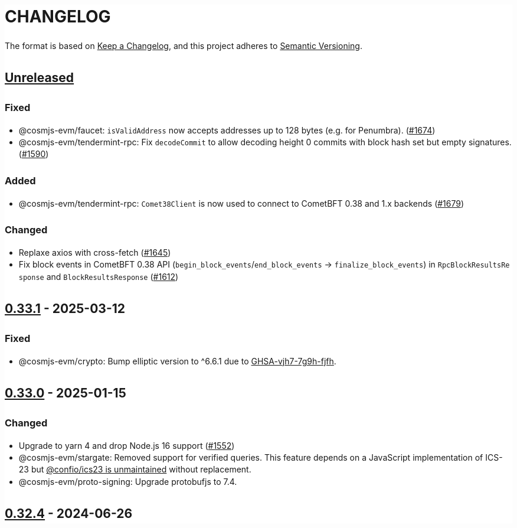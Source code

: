 # CHANGELOG

The format is based on [Keep a Changelog](https://keepachangelog.com/en/1.0.0/),
and this project adheres to
[Semantic Versioning](https://semver.org/spec/v2.0.0.html).

## [Unreleased]

### Fixed

- @cosmjs-evm/faucet: `isValidAddress` now accepts addresses up to 128 bytes (e.g.
  for Penumbra). ([#1674])
- @cosmjs-evm/tendermint-rpc: Fix `decodeCommit` to allow decoding height 0 commits
  with block hash set but empty signatures. ([#1590])

[#1590]: https://github.com/cosmos/cosmjs/issues/1590
[#1674]: https://github.com/cosmos/cosmjs/pull/1674

### Added

- @cosmjs-evm/tendermint-rpc: `Comet38Client` is now used to connect to CometBFT
  0.38 and 1.x backends ([#1679])

[#1679]: https://github.com/cosmos/cosmjs/pull/1679

### Changed

- Replaxe axios with cross-fetch ([#1645])
- Fix block events in CometBFT 0.38 API (`begin_block_events`/`end_block_events`
  -> `finalize_block_events`) in `RpcBlockResultsResponse` and
  `BlockResultsResponse` ([#1612])

[#1612]: https://github.com/cosmos/cosmjs/pull/1612
[#1645]: https://github.com/cosmos/cosmjs/pull/1645

## [0.33.1] - 2025-03-12

### Fixed

- @cosmjs-evm/crypto: Bump elliptic version to ^6.6.1 due to
  [GHSA-vjh7-7g9h-fjfh](https://github.com/indutny/elliptic/security/advisories/GHSA-vjh7-7g9h-fjfh).

## [0.33.0] - 2025-01-15

### Changed

- Upgrade to yarn 4 and drop Node.js 16 support ([#1552])
- @cosmjs-evm/stargate: Removed support for verified queries. This feature depends
  on a JavaScript implementation of ICS-23 but
  [@confio/ics23 is unmaintained](https://github.com/cosmos/cosmjs/issues/1618)
  without replacement.
- @cosmjs-evm/proto-signing: Upgrade protobufjs to 7.4.

[#1552]: https://github.com/cosmos/cosmjs/issues/1552

## [0.32.4] - 2024-06-26


[#1535]: https://github.com/cosmos/cosmjs/pull/1535
[#1564]: https://github.com/cosmos/cosmjs/pull/1564
[#1564]: https://github.com/cosmos/cosmjs/pull/1564
[#1570]: https://github.com/cosmos/cosmjs/pull/1570
[#1522]: https://github.com/cosmos/cosmjs/pull/1522
[#1527]: https://github.com/cosmos/cosmjs/pull/1527
[#1516]: https://github.com/cosmos/cosmjs/pull/1516
[#1489]: https://github.com/cosmos/cosmjs/pull/1489
[#1462]: https://github.com/cosmos/cosmjs/issues/1462
[#1509]: https://github.com/cosmos/cosmjs/pull/1509
[#1421]: https://github.com/cosmos/cosmjs/issues/1421
[#1465]: https://github.com/cosmos/cosmjs/issues/1465
[#1484]: https://github.com/cosmos/cosmjs/pull/1484
[#1493]: https://github.com/cosmos/cosmjs/issues/1493
[#1493]: https://github.com/cosmos/cosmjs/issues/1493
[#1456]: https://github.com/cosmos/cosmjs/pull/1456
[#1360]: https://github.com/cosmos/cosmjs/issues/1360
[#1429]: https://github.com/cosmos/cosmjs/issues/1429
[#334]: https://github.com/cosmos/cosmjs/issues/334
[#1266]: https://github.com/cosmos/cosmjs/issues/1266
[#1305]: https://github.com/cosmos/cosmjs/issues/1305
[#1396]: https://github.com/cosmos/cosmjs/pull/1396
[#1407]: https://github.com/cosmos/cosmjs/pull/1407
[#1403]: https://github.com/cosmos/cosmjs/issues/1403
[#1409]: https://github.com/cosmos/cosmjs/issues/1409
[#1411]: https://github.com/cosmos/cosmjs/pull/1411
[#1358]: https://github.com/cosmos/cosmjs/issues/1358
[#1373]: https://github.com/cosmos/cosmjs/pull/1373
[#1388]: https://github.com/cosmos/cosmjs/pull/1388
[#1002]: https://github.com/cosmos/cosmjs/issues/1002
[#1240]: https://github.com/cosmos/cosmjs/pull/1240
[#1289]: https://github.com/cosmos/cosmjs/issues/1289
[#1291]: https://github.com/cosmos/cosmjs/issues/1291
[#1329]: https://github.com/cosmos/cosmjs/pull/1329
[#1384]: https://github.com/cosmos/cosmjs/pull/1384
[#1253]: https://github.com/cosmos/cosmjs/pull/1253
[#1308]: https://github.com/cosmos/cosmjs/pull/1308
[#1361]: https://github.com/cosmos/cosmjs/issues/1361
[#1376]: https://github.com/cosmos/cosmjs/pull/1376
[#1384]: https://github.com/cosmos/cosmjs/pull/1384
[#1326]: https://github.com/cosmos/cosmjs/pull/1326
[#1307]: https://github.com/cosmos/cosmjs/pull/1307
[#1340]: https://github.com/cosmos/cosmjs/pull/1340
[#1309]: https://github.com/cosmos/cosmjs/issues/1309
[#1310]: https://github.com/cosmos/cosmjs/issues/1310
[#1311]: https://github.com/cosmos/cosmjs/issues/1311
[#1320]: https://github.com/cosmos/cosmjs/pull/1320
[#1300]: https://github.com/cosmos/cosmjs/pull/1300
[#1281]: https://github.com/cosmos/cosmjs/pull/1281
[#1284]: https://github.com/cosmos/cosmjs/pull/1284
[#1290]: https://github.com/cosmos/cosmjs/pull/1290
[#1072]: https://github.com/cosmos/cosmjs/issues/1072
[#1096]: https://github.com/cosmos/cosmjs/issues/1096
[#1154]: https://github.com/cosmos/cosmjs/issues/1154
[#1176]: https://github.com/cosmos/cosmjs/pull/1176
[#1224]: https://github.com/cosmos/cosmjs/pull/1224
[#1225]: https://github.com/cosmos/cosmjs/issues/1225
[#1250]: https://github.com/cosmos/cosmjs/issues/1250
[#1261]: https://github.com/cosmos/cosmjs/pull/1261
[#1170]: https://github.com/cosmos/cosmjs/issues/1170
[#1177]: https://github.com/cosmos/cosmjs/issues/1177
[#1188]: https://github.com/cosmos/cosmjs/pull/1188
[#1198]: https://github.com/cosmos/cosmjs/pull/1198
[#1268]: https://github.com/cosmos/cosmjs/issues/1268
[#1269]: https://github.com/cosmos/cosmjs/issues/1269
[#1131]: https://github.com/cosmos/cosmjs/pull/1131
[#1168]: https://github.com/cosmos/cosmjs/pull/1168
[#1133]: https://github.com/cosmos/cosmjs/issues/1133
[#1094]: https://github.com/cosmos/cosmjs/issues/1094
[#1234]: https://github.com/cosmos/cosmjs/issues/1234
[#1095]: https://github.com/cosmos/cosmjs/issues/1095
[#1254]: https://github.com/cosmos/cosmjs/issues/1254
[#1261]: https://github.com/cosmos/cosmjs/pull/1261
[#1198]: https://github.com/cosmos/cosmjs/pull/1198
[#1177]: https://github.com/cosmos/cosmjs/issues/1177
[#1170]: https://github.com/cosmos/cosmjs/issues/1170
[#1166]: https://github.com/cosmos/cosmjs/pull/1166
[#1150]: https://github.com/cosmos/cosmjs/pull/1150
[#1151]: https://github.com/cosmos/cosmjs/issues/1151
[#1007]: https://github.com/cosmos/cosmjs/issues/1007
[#1110]: https://github.com/cosmos/cosmjs/issues/1110
[#1120]: https://github.com/cosmos/cosmjs/pull/1120
[#1121]: https://github.com/cosmos/cosmjs/pull/1121
[#1116]: https://github.com/cosmos/cosmjs/issues/1116
[#1074]: https://github.com/cosmos/cosmjs/issues/1074
[#1115]: https://github.com/cosmos/cosmjs/issues/1115
[#927]: https://github.com/cosmos/cosmjs/issues/927
[#955]: https://github.com/cosmos/cosmjs/issues/955
[#960]: https://github.com/cosmos/cosmjs/pull/960
[#966]: https://github.com/cosmos/cosmjs/pull/966
[#989]: https://github.com/cosmos/cosmjs/issues/989
[#994]: https://github.com/cosmos/cosmjs/issues/994
[#1011]: https://github.com/cosmos/cosmjs/issues/1011
[#1026]: https://github.com/cosmos/cosmjs/issues/1026
[#1033]: https://github.com/cosmos/cosmjs/issues/1033
[#1053]: https://github.com/cosmos/cosmjs/issues/1053
[#1066]: https://github.com/cosmos/cosmjs/issues/1066
[#1077]: https://github.com/cosmos/cosmjs/issues/1077
[#1078]: https://github.com/cosmos/cosmjs/issues/1078
[#1079]: https://github.com/cosmos/cosmjs/issues/1079
[#1080]: https://github.com/cosmos/cosmjs/issues/1080
[#947]: https://github.com/cosmos/cosmjs/issues/947
[#1003]: https://github.com/cosmos/cosmjs/issues/1003
[#990]: https://github.com/cosmos/cosmjs/pull/990
[#980]: https://github.com/cosmos/cosmjs/issues/980
[#962]: https://github.com/cosmos/cosmjs/issues/962
[#938]: https://github.com/cosmos/cosmjs/issues/938
[#932]: https://github.com/cosmos/cosmjs/issues/932
[#878]: https://github.com/cosmos/cosmjs/issues/878
[#949]: https://github.com/cosmos/cosmjs/issues/949
[#865]: https://github.com/cosmos/cosmjs/issues/865
[#897]: https://github.com/cosmos/cosmjs/issues/897
[#928]: https://github.com/cosmos/cosmjs/issues/928
[#931]: https://github.com/cosmos/cosmjs/pull/931
[#709]: https://github.com/cosmos/cosmjs/issues/709
[#946]: https://github.com/cosmos/cosmjs/pull/946
[#948]: https://github.com/cosmos/cosmjs/pull/948
[#937]: https://github.com/cosmos/cosmjs/pull/937
[#910]: https://github.com/cosmos/cosmjs/pull/910
[#882]: https://github.com/cosmos/cosmjs/issues/882
[#832]: https://github.com/cosmos/cosmjs/issues/832
[#836]: https://github.com/cosmos/cosmjs/issues/836
[#863]: https://github.com/cosmos/cosmjs/pull/863
[#786]: https://github.com/cosmos/cosmjs/issues/786
[#815]: https://github.com/cosmos/cosmjs/pull/815
[#800]: https://github.com/cosmos/cosmjs/issues/800
[#801]: https://github.com/cosmos/cosmjs/issues/801
[@alexbharley]: https://github.com/AlexBHarley
[unreleased]: https://github.com/cosmos/cosmjs/compare/v0.33.1...HEAD
[0.33.1]: https://github.com/cosmos/cosmjs/compare/v0.33.0...v0.33.1
[0.33.0]: https://github.com/cosmos/cosmjs/compare/v0.32.4...v0.33.0
[0.32.4]: https://github.com/cosmos/cosmjs/compare/v0.32.3...v0.32.4
[0.32.3]: https://github.com/cosmos/cosmjs/compare/v0.32.2...v0.32.3
[0.32.2]: https://github.com/cosmos/cosmjs/compare/v0.32.1...v0.32.2
[0.32.1]: https://github.com/cosmos/cosmjs/compare/v0.32.0...v0.32.1
[0.32.0]: https://github.com/cosmos/cosmjs/compare/v0.31.3...v0.32.0
[0.31.3]: https://github.com/cosmos/cosmjs/compare/v0.31.2...v0.31.3
[0.31.2]: https://github.com/cosmos/cosmjs/compare/v0.31.1...v0.31.2
[0.31.1]: https://github.com/cosmos/cosmjs/compare/v0.31.0...v0.31.1
[0.31.0]: https://github.com/cosmos/cosmjs/compare/v0.30.1...v0.31.0
[0.30.1]: https://github.com/cosmos/cosmjs/compare/v0.30.0...v0.30.1
[0.30.0]: https://github.com/cosmos/cosmjs/compare/v0.29.5...v0.30.0
[0.29.5]: https://github.com/cosmos/cosmjs/compare/v0.29.4...v0.29.5
[0.29.4]: https://github.com/cosmos/cosmjs/compare/v0.29.3...v0.29.4
[0.29.3]: https://github.com/cosmos/cosmjs/compare/v0.29.2...v0.29.3
[0.29.2]: https://github.com/cosmos/cosmjs/compare/v0.29.1...v0.29.2
[0.29.1]: https://github.com/cosmos/cosmjs/compare/v0.29.0...v0.29.1
[0.29.0]: https://github.com/cosmos/cosmjs/compare/v0.28.11...v0.29.0
[0.28.11]: https://github.com/cosmos/cosmjs/compare/v0.28.10...v0.28.11
[0.28.10]: https://github.com/cosmos/cosmjs/compare/v0.28.9...v0.28.10
[0.28.9]: https://github.com/cosmos/cosmjs/compare/v0.28.8...v0.28.9
[0.28.8]: https://github.com/cosmos/cosmjs/compare/v0.28.7...v0.28.8
[0.28.7]: https://github.com/cosmos/cosmjs/compare/v0.28.6...v0.28.7
[0.28.6]: https://github.com/cosmos/cosmjs/compare/v0.28.5...v0.28.6
[0.28.5]: https://github.com/cosmos/cosmjs/compare/v0.28.4...v0.28.5
[0.28.4]: https://github.com/cosmos/cosmjs/compare/v0.28.3...v0.28.4
[0.28.3]: https://github.com/cosmos/cosmjs/compare/v0.28.2...v0.28.3
[0.28.2]: https://github.com/cosmos/cosmjs/compare/v0.28.1...v0.28.2
[0.28.1]: https://github.com/cosmos/cosmjs/compare/v0.28.0...v0.28.1
[0.28.0]: https://github.com/cosmos/cosmjs/compare/v0.27.1...v0.28.0
[0.27.1]: https://github.com/cosmos/cosmjs/compare/v0.27.0...v0.27.1
[0.27.0]: https://github.com/cosmos/cosmjs/compare/v0.26.6...v0.27.0
[0.26.6]: https://github.com/cosmos/cosmjs/compare/v0.26.5...v0.26.6
[0.26.5]: https://github.com/cosmos/cosmjs/compare/v0.26.4...v0.26.5
[0.26.4]: https://github.com/cosmos/cosmjs/compare/v0.26.3...v0.26.4
[0.26.3]: https://github.com/cosmos/cosmjs/compare/v0.26.2...v0.26.3
[0.26.2]: https://github.com/cosmos/cosmjs/compare/v0.26.1...v0.26.2
[0.26.1]: https://github.com/cosmos/cosmjs/compare/v0.26.0...v0.26.1
[0.26.0]: https://github.com/cosmos/cosmjs/compare/v0.25.6...v0.26.0
[0.25.6]: https://github.com/cosmos/cosmjs/compare/v0.25.5...v0.25.6
[0.25.5]: https://github.com/cosmos/cosmjs/compare/v0.25.4...v0.25.5
[0.25.4]: https://github.com/cosmos/cosmjs/compare/v0.25.3...v0.25.4
[0.25.3]: https://github.com/cosmos/cosmjs/compare/v0.25.2...v0.25.3
[0.25.2]: https://github.com/cosmos/cosmjs/compare/v0.25.1...v0.25.2
[0.25.1]: https://github.com/cosmos/cosmjs/compare/v0.25.0...v0.25.1
[0.25.0]: https://github.com/cosmos/cosmjs/compare/v0.24.1...v0.25.0
[0.24.1]: https://github.com/cosmos/cosmjs/compare/v0.24.0...v0.24.1
[0.24.0]: https://github.com/cosmos/cosmjs/compare/v0.23.0...v0.24.0